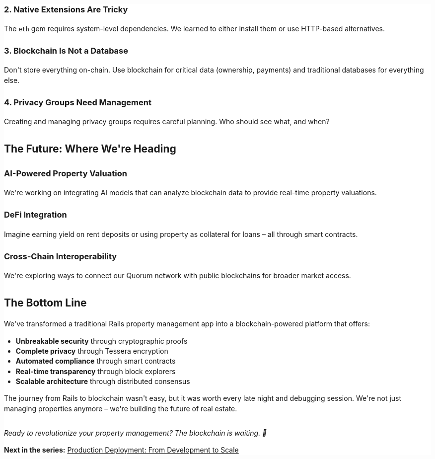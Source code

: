 ### 2. Native Extensions Are Tricky
The `eth` gem requires system-level dependencies. We learned to either install them or use HTTP-based alternatives.

### 3. Blockchain Is Not a Database
Don't store everything on-chain. Use blockchain for critical data (ownership, payments) and traditional databases for everything else.

### 4. Privacy Groups Need Management
Creating and managing privacy groups requires careful planning. Who should see what, and when?

## The Future: Where We're Heading

### AI-Powered Property Valuation
We're working on integrating AI models that can analyze blockchain data to provide real-time property valuations.

### DeFi Integration
Imagine earning yield on rent deposits or using property as collateral for loans – all through smart contracts.

### Cross-Chain Interoperability
We're exploring ways to connect our Quorum network with public blockchains for broader market access.

## The Bottom Line

We've transformed a traditional Rails property management app into a blockchain-powered platform that offers:
- **Unbreakable security** through cryptographic proofs
- **Complete privacy** through Tessera encryption
- **Automated compliance** through smart contracts
- **Real-time transparency** through block explorers
- **Scalable architecture** through distributed consensus

The journey from Rails to blockchain wasn't easy, but it was worth every late night and debugging session. We're not just managing properties anymore – we're building the future of real estate.

---

*Ready to revolutionize your property management? The blockchain is waiting. 🚀*

**Next in the series:** [Production Deployment: From Development to Scale](#) 